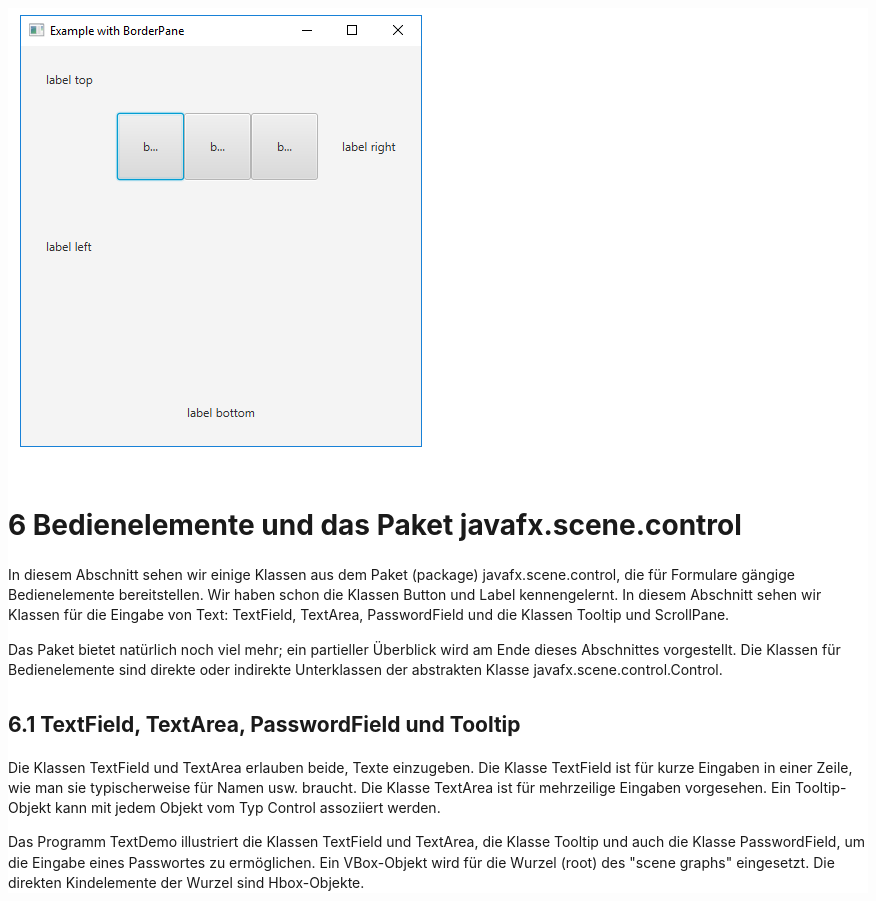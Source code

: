 ![](image/Pasted%20image%2020230504145512.png)



# 6 Bedienelemente und das Paket javafx.scene.control
  	

In diesem Abschnitt sehen wir einige Klassen aus dem Paket (package) javafx.scene.control, die für Formulare gängige Bedienelemente bereitstellen. Wir haben schon die Klassen Button und Label kennengelernt. 
In diesem Abschnitt sehen wir Klassen für die Eingabe von Text: TextField, TextArea, PasswordField und die Klassen Tooltip und ScrollPane.

Das Paket bietet natürlich noch viel mehr; ein partieller Überblick wird am Ende dieses Abschnittes vorgestellt. Die Klassen für Bedienelemente sind direkte oder indirekte Unterklassen der abstrakten Klasse javafx.scene.control.Control.


## 6.1 TextField, TextArea, PasswordField und Tooltip

 	

Die Klassen TextField und TextArea erlauben beide, Texte einzugeben. Die Klasse TextField ist für kurze Eingaben in einer Zeile, wie man sie typischerweise für Namen usw. braucht. Die Klasse TextArea ist für mehrzeilige Eingaben vorgesehen. Ein Tooltip-Objekt kann mit jedem Objekt vom Typ Control assoziiert werden.

Das Programm TextDemo illustriert die Klassen TextField und TextArea, die Klasse Tooltip und auch die Klasse PasswordField, um die Eingabe eines Passwortes zu ermöglichen. Ein VBox-Objekt wird für die Wurzel (root) des "scene graphs" eingesetzt. Die direkten Kindelemente der Wurzel sind Hbox-Objekte.
